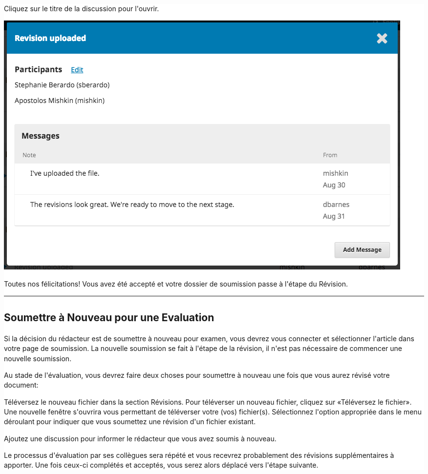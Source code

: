 Cliquez sur le titre de la discussion pour l'ouvrir.

![Review discussion message](./assets/learning-ojs-3-au-rev-discussions2.png)

Toutes nos félicitations! Vous avez été accepté et votre dossier de soumission passe à l'étape du Révision.

<hr />

## Soumettre à Nouveau pour une Evaluation

Si la décision du rédacteur est de soumettre à nouveau pour examen, vous devrez vous connecter et sélectionner l'article dans votre page de soumission. La nouvelle soumission se fait à l'étape de la révision, il n'est pas nécessaire de commencer une nouvelle soumission.

Au stade de l'évaluation, vous devrez faire deux choses pour soumettre à nouveau une fois que vous aurez révisé votre document:

Téléversez le nouveau fichier dans la section Révisions. Pour téléverser un nouveau fichier, cliquez sur «Téléversez le fichier». Une nouvelle fenêtre s'ouvrira vous permettant de téléverser votre (vos) fichier(s). Sélectionnez l'option appropriée dans le menu déroulant pour indiquer que vous soumettez une révision d'un fichier existant.

Ajoutez une discussion pour informer le rédacteur que vous avez soumis à nouveau.

Le processus d'évaluation par ses collègues sera répété et vous recevrez probablement des révisions supplémentaires à apporter. Une fois ceux-ci complétés et acceptés, vous serez alors déplacé vers l'étape suivante.
